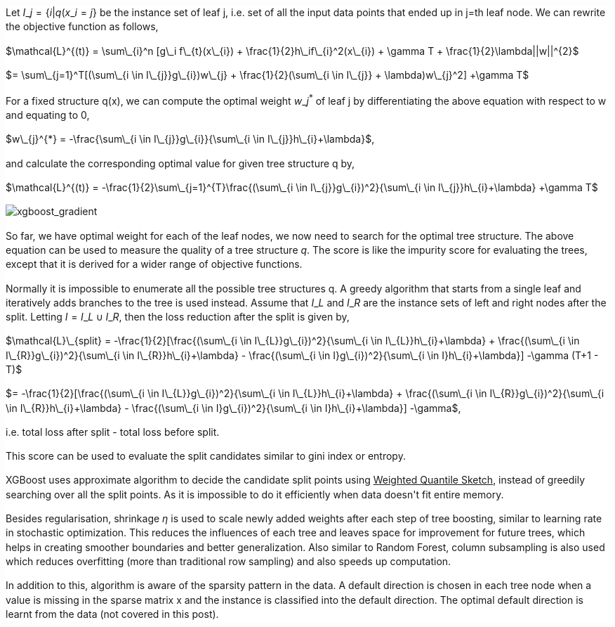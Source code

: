 Let $I\_{j} = \{i|q(x\_{i}=j\}$ be the instance set of leaf j, i.e. set of all the input data points that ended up in j=th leaf node. We can rewrite the objective function as follows,

$\mathcal{L}^{(t)}
= \sum\_{i}^n [g\_i f\_{t}(x\_{i}) + \frac{1}{2}h\_if\_{i}^2(x\_{i}) + \gamma T + \frac{1}{2}\lambda||w||^{2}$

$= \sum\_{j=1}^T[(\sum\_{i \in I\_{j}}g\_{i})w\_{j} + \frac{1}{2}(\sum\_{i \in I\_{j}} + \lambda)w\_{j}^2] +\gamma T$

For a fixed structure q(x), we can compute the optimal weight $w\_{j}^{*}$ of leaf j by differentiating the above equation with respect to w and equating to 0,

$w\_{j}^{*} = -\frac{\sum\_{i \in I\_{j}}g\_{i}}{\sum\_{i \in I\_{j}}h\_{i}+\lambda}$,

and calculate the corresponding optimal value for given tree structure q by,

$\mathcal{L}^{(t)} = -\frac{1}{2}\sum\_{j=1}^{T}\frac{(\sum\_{i \in I\_{j}}g\_{i})^2}{\sum\_{i \in I\_{j}}h\_{i}+\lambda} +\gamma T$

![xgboost_gradient](xgboost_gradients.PNG)

So far, we have optimal weight for each of the leaf nodes, we now need to search for the optimal tree structure. The above equation can be used to measure the quality of a tree structure $q$. The score is like the impurity score for evaluating the trees, except that it is derived for a wider range of objective functions. 

Normally it is impossible to enumerate all the possible tree structures q. A greedy algorithm that starts from a
single leaf and iteratively adds branches to the tree is used instead. Assume that $I\_{L}$ and $I\_{R}$ are the instance sets of left and right nodes after the split. Letting $I = I\_{L} \cup I\_{R}$, then the loss reduction after the split is given by,

$\mathcal{L}\_{split} = -\frac{1}{2}[\frac{(\sum\_{i \in I\_{L}}g\_{i})^2}{\sum\_{i \in I\_{L}}h\_{i}+\lambda} + \frac{(\sum\_{i \in I\_{R}}g\_{i})^2}{\sum\_{i \in I\_{R}}h\_{i}+\lambda} - \frac{(\sum\_{i \in I}g\_{i})^2}{\sum\_{i \in I}h\_{i}+\lambda}] -\gamma (T+1 - T)$

   $= -\frac{1}{2}[\frac{(\sum\_{i \in I\_{L}}g\_{i})^2}{\sum\_{i \in I\_{L}}h\_{i}+\lambda} + \frac{(\sum\_{i \in I\_{R}}g\_{i})^2}{\sum\_{i \in I\_{R}}h\_{i}+\lambda} - \frac{(\sum\_{i \in I}g\_{i})^2}{\sum\_{i \in I}h\_{i}+\lambda}] -\gamma$,
   
   i.e. total loss after split - total loss before split.
 
 This score can be used to evaluate the split candidates similar to gini index or entropy.
 
XGBoost uses approximate algorithm to decide the candidate split points using [Weighted Quantile Sketch](https://homes.cs.washington.edu/~tqchen/data/pdf/xgboost-supp.pdf), instead of greedily searching over all the split points. As it is impossible to do it efficiently when data doesn't fit entire memory. 
 
 Besides regularisation, shrinkage $\eta$ is used to scale newly added weights after each step of tree boosting, similar to learning rate in stochastic optimization. This reduces the influences of each tree and leaves space for improvement for future trees, which helps in creating smoother boundaries and better generalization. Also similar to Random Forest, column subsampling is also used which reduces overfitting (more than traditional row sampling) and also speeds up computation.

In addition to this, algorithm is aware of the sparsity pattern in the data. A default direction is chosen in each tree node when a value is missing in the sparse matrix x and the instance is classified into the default direction. The optimal default direction is learnt from the data (not covered in this post).
